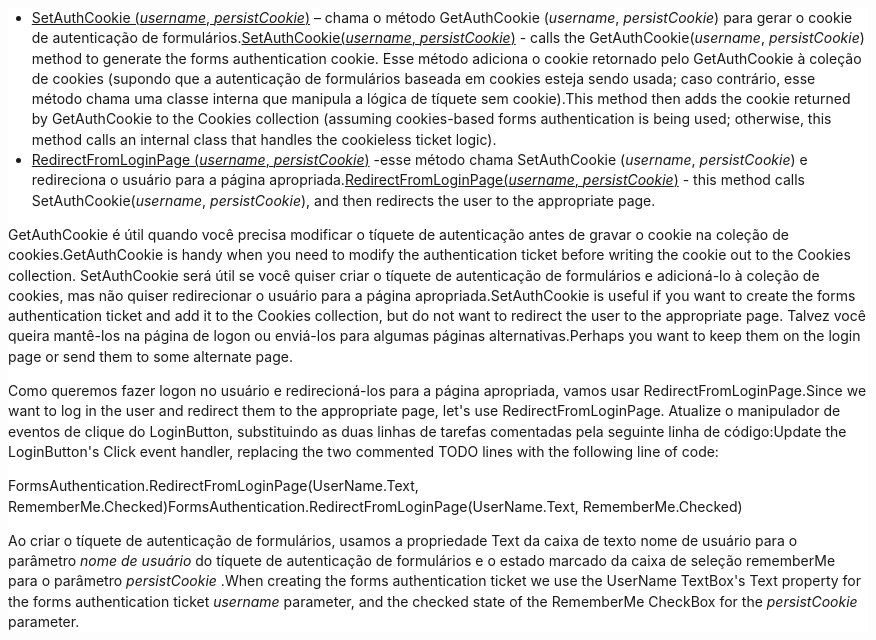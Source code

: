 - <span data-ttu-id="e3523-309">[SetAuthCookie (*username*, *persistCookie*)](https://msdn.microsoft.com/library/system.web.security.formsauthentication.setauthcookie.aspx) – chama o método GetAuthCookie (*username*, *persistCookie*) para gerar o cookie de autenticação de formulários.</span><span class="sxs-lookup"><span data-stu-id="e3523-309">[SetAuthCookie(*username*, *persistCookie*)](https://msdn.microsoft.com/library/system.web.security.formsauthentication.setauthcookie.aspx) - calls the GetAuthCookie(*username*, *persistCookie*) method to generate the forms authentication cookie.</span></span> <span data-ttu-id="e3523-310">Esse método adiciona o cookie retornado pelo GetAuthCookie à coleção de cookies (supondo que a autenticação de formulários baseada em cookies esteja sendo usada; caso contrário, esse método chama uma classe interna que manipula a lógica de tíquete sem cookie).</span><span class="sxs-lookup"><span data-stu-id="e3523-310">This method then adds the cookie returned by GetAuthCookie to the Cookies collection (assuming cookies-based forms authentication is being used; otherwise, this method calls an internal class that handles the cookieless ticket logic).</span></span>
- <span data-ttu-id="e3523-311">[RedirectFromLoginPage (*username*, *persistCookie*)](https://msdn.microsoft.com/library/system.web.security.formsauthentication.redirectfromloginpage.aspx) -esse método chama SetAuthCookie (*username*, *persistCookie*) e redireciona o usuário para a página apropriada.</span><span class="sxs-lookup"><span data-stu-id="e3523-311">[RedirectFromLoginPage(*username*, *persistCookie*)](https://msdn.microsoft.com/library/system.web.security.formsauthentication.redirectfromloginpage.aspx) - this method calls SetAuthCookie(*username*, *persistCookie*), and then redirects the user to the appropriate page.</span></span>

<span data-ttu-id="e3523-312">GetAuthCookie é útil quando você precisa modificar o tíquete de autenticação antes de gravar o cookie na coleção de cookies.</span><span class="sxs-lookup"><span data-stu-id="e3523-312">GetAuthCookie is handy when you need to modify the authentication ticket before writing the cookie out to the Cookies collection.</span></span> <span data-ttu-id="e3523-313">SetAuthCookie será útil se você quiser criar o tíquete de autenticação de formulários e adicioná-lo à coleção de cookies, mas não quiser redirecionar o usuário para a página apropriada.</span><span class="sxs-lookup"><span data-stu-id="e3523-313">SetAuthCookie is useful if you want to create the forms authentication ticket and add it to the Cookies collection, but do not want to redirect the user to the appropriate page.</span></span> <span data-ttu-id="e3523-314">Talvez você queira mantê-los na página de logon ou enviá-los para algumas páginas alternativas.</span><span class="sxs-lookup"><span data-stu-id="e3523-314">Perhaps you want to keep them on the login page or send them to some alternate page.</span></span>

<span data-ttu-id="e3523-315">Como queremos fazer logon no usuário e redirecioná-los para a página apropriada, vamos usar RedirectFromLoginPage.</span><span class="sxs-lookup"><span data-stu-id="e3523-315">Since we want to log in the user and redirect them to the appropriate page, let's use RedirectFromLoginPage.</span></span> <span data-ttu-id="e3523-316">Atualize o manipulador de eventos de clique do LoginButton, substituindo as duas linhas de tarefas comentadas pela seguinte linha de código:</span><span class="sxs-lookup"><span data-stu-id="e3523-316">Update the LoginButton's Click event handler, replacing the two commented TODO lines with the following line of code:</span></span>

<span data-ttu-id="e3523-317">FormsAuthentication.RedirectFromLoginPage(UserName.Text, RememberMe.Checked)</span><span class="sxs-lookup"><span data-stu-id="e3523-317">FormsAuthentication.RedirectFromLoginPage(UserName.Text, RememberMe.Checked)</span></span>

<span data-ttu-id="e3523-318">Ao criar o tíquete de autenticação de formulários, usamos a propriedade Text da caixa de texto nome de usuário para o parâmetro *nome de usuário* do tíquete de autenticação de formulários e o estado marcado da caixa de seleção rememberMe para o parâmetro *persistCookie* .</span><span class="sxs-lookup"><span data-stu-id="e3523-318">When creating the forms authentication ticket we use the UserName TextBox's Text property for the forms authentication ticket *username* parameter, and the checked state of the RememberMe CheckBox for the *persistCookie* parameter.</span></span>
